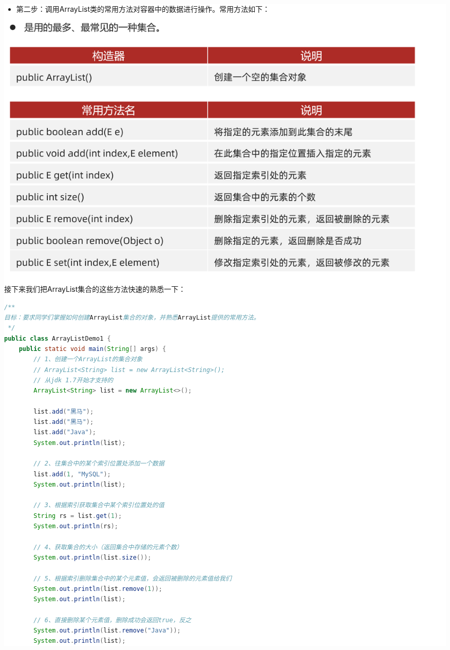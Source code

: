 - 第二步：调用ArrayList类的常用方法对容器中的数据进行操作。常用方法如下：

![1662620389155](assets/1662620389155.png)

接下来我们把ArrayList集合的这些方法快速的熟悉一下：

```java
/**
目标：要求同学们掌握如何创建ArrayList集合的对象，并熟悉ArrayList提供的常用方法。
 */
public class ArrayListDemo1 {
    public static void main(String[] args) {
        // 1、创建一个ArrayList的集合对象
        // ArrayList<String> list = new ArrayList<String>();
        // 从jdk 1.7开始才支持的
        ArrayList<String> list = new ArrayList<>();

        list.add("黑马");
        list.add("黑马");
        list.add("Java");
        System.out.println(list);

        // 2、往集合中的某个索引位置处添加一个数据
        list.add(1, "MySQL");
        System.out.println(list);

        // 3、根据索引获取集合中某个索引位置处的值
        String rs = list.get(1);
        System.out.println(rs);

        // 4、获取集合的大小（返回集合中存储的元素个数）
        System.out.println(list.size());

        // 5、根据索引删除集合中的某个元素值，会返回被删除的元素值给我们
        System.out.println(list.remove(1));
        System.out.println(list);

        // 6、直接删除某个元素值，删除成功会返回true，反之
        System.out.println(list.remove("Java"));
        System.out.println(list);
```